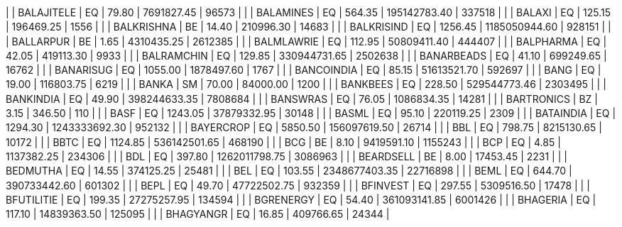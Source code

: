|  | BALAJITELE | EQ | 79.80 | 7691827.45 | 96573 |
|  | BALAMINES | EQ | 564.35 | 195142783.40 | 337518 |
|  | BALAXI | EQ | 125.15 | 196469.25 | 1556 |
|  | BALKRISHNA | BE | 14.40 | 210996.30 | 14683 |
|  | BALKRISIND | EQ | 1256.45 | 1185050944.60 | 928151 |
|  | BALLARPUR | BE | 1.65 | 4310435.25 | 2612385 |
|  | BALMLAWRIE | EQ | 112.95 | 50809411.40 | 444407 |
|  | BALPHARMA | EQ | 42.05 | 419113.30 | 9933 |
|  | BALRAMCHIN | EQ | 129.85 | 330944731.65 | 2502638 |
|  | BANARBEADS | EQ | 41.10 | 699249.65 | 16762 |
|  | BANARISUG | EQ | 1055.00 | 1878497.60 | 1767 |
|  | BANCOINDIA | EQ | 85.15 | 51613521.70 | 592697 |
|  | BANG | EQ | 19.00 | 116803.75 | 6219 |
|  | BANKA | SM | 70.00 | 84000.00 | 1200 |
|  | BANKBEES | EQ | 228.50 | 529544773.46 | 2303495 |
|  | BANKINDIA | EQ | 49.90 | 398244633.35 | 7808684 |
|  | BANSWRAS | EQ | 76.05 | 1086834.35 | 14281 |
|  | BARTRONICS | BZ | 3.15 | 346.50 | 110 |
|  | BASF | EQ | 1243.05 | 37879332.95 | 30148 |
|  | BASML | EQ | 95.10 | 220119.25 | 2309 |
|  | BATAINDIA | EQ | 1294.30 | 1243333692.30 | 952132 |
|  | BAYERCROP | EQ | 5850.50 | 156097619.50 | 26714 |
|  | BBL | EQ | 798.75 | 8215130.65 | 10172 |
|  | BBTC | EQ | 1124.85 | 536142501.65 | 468190 |
|  | BCG | BE | 8.10 | 9419591.10 | 1155243 |
|  | BCP | EQ | 4.85 | 1137382.25 | 234306 |
|  | BDL | EQ | 397.80 | 1262011798.75 | 3086963 |
|  | BEARDSELL | BE | 8.00 | 17453.45 | 2231 |
|  | BEDMUTHA | EQ | 14.55 | 374125.25 | 25481 |
|  | BEL | EQ | 103.55 | 2348677403.35 | 22716898 |
|  | BEML | EQ | 644.70 | 390733442.60 | 601302 |
|  | BEPL | EQ | 49.70 | 47722502.75 | 932359 |
|  | BFINVEST | EQ | 297.55 | 5309516.50 | 17478 |
|  | BFUTILITIE | EQ | 199.35 | 27275257.95 | 134594 |
|  | BGRENERGY | EQ | 54.40 | 361093141.85 | 6001426 |
|  | BHAGERIA | EQ | 117.10 | 14839363.50 | 125095 |
|  | BHAGYANGR | EQ | 16.85 | 409766.65 | 24344 |